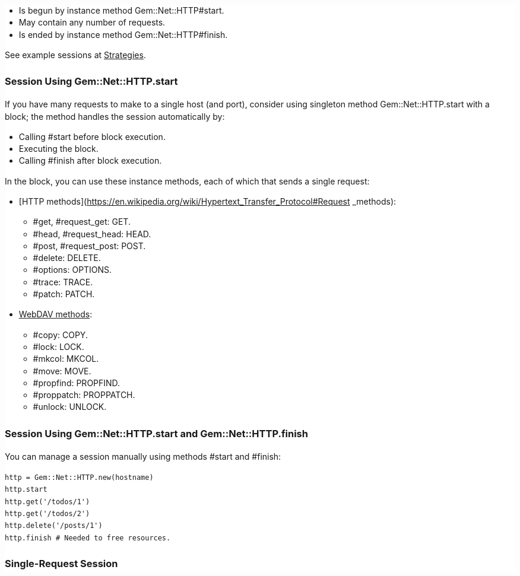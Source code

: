 *   Is begun by instance method Gem::Net::HTTP#start.
*   May contain any number of requests.
*   Is ended by instance method Gem::Net::HTTP#finish.

See example sessions at [Strategies](rdoc-ref:Gem::Net::HTTP@Strategies).

### Session Using Gem::Net::HTTP.start

If you have many requests to make to a single host (and port), consider using
singleton method Gem::Net::HTTP.start with a block; the method handles the
session automatically by:

*   Calling #start before block execution.
*   Executing the block.
*   Calling #finish after block execution.

In the block, you can use these instance methods, each of which that sends a
single request:

*   [HTTP
    methods](https://en.wikipedia.org/wiki/Hypertext_Transfer_Protocol#Request
    _methods):

    *   #get, #request_get: GET.
    *   #head, #request_head: HEAD.
    *   #post, #request_post: POST.
    *   #delete: DELETE.
    *   #options: OPTIONS.
    *   #trace: TRACE.
    *   #patch: PATCH.

*   [WebDAV methods](https://en.wikipedia.org/wiki/WebDAV#Implementation):

    *   #copy: COPY.
    *   #lock: LOCK.
    *   #mkcol: MKCOL.
    *   #move: MOVE.
    *   #propfind: PROPFIND.
    *   #proppatch: PROPPATCH.
    *   #unlock: UNLOCK.

### Session Using Gem::Net::HTTP.start and Gem::Net::HTTP.finish

You can manage a session manually using methods #start and #finish:

    http = Gem::Net::HTTP.new(hostname)
    http.start
    http.get('/todos/1')
    http.get('/todos/2')
    http.delete('/posts/1')
    http.finish # Needed to free resources.

### Single-Request Session
